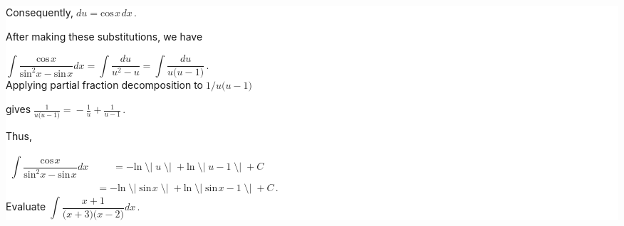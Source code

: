  Consequently, <math xmlns="http://www.w3.org/1998/Math/MathML"><mrow><mi>d</mi><mi>u</mi><mo>=</mo><mtext>cos</mtext><mspace width="0.1em" /><mi>x</mi><mspace width="0.1em" /><mi>d</mi><mi>x</mi><mo>.</mo></mrow></math>

 After making these substitutions, we have

<div data-type="equation" class="unnumbered" data-label="">
<math xmlns="http://www.w3.org/1998/Math/MathML"><mrow><mstyle displaystyle="true"><mrow><mo stretchy="false">∫</mo><mrow><mfrac><mrow><mtext>cos</mtext><mspace width="0.1em" /><mi>x</mi></mrow><mrow><msup><mrow><mtext>sin</mtext></mrow><mn>2</mn></msup><mi>x</mi><mo>−</mo><mtext>sin</mtext><mspace width="0.1em" /><mi>x</mi></mrow></mfrac><mi>d</mi><mi>x</mi></mrow></mrow></mstyle><mo>=</mo><mstyle displaystyle="true"><mrow><mo stretchy="false">∫</mo><mrow><mfrac><mrow><mi>d</mi><mi>u</mi></mrow><mrow><msup><mi>u</mi><mn>2</mn></msup><mo>−</mo><mi>u</mi></mrow></mfrac></mrow></mrow></mstyle><mo>=</mo><mstyle displaystyle="true"><mrow><mo stretchy="false">∫</mo><mrow><mfrac><mrow><mi>d</mi><mi>u</mi></mrow><mrow><mi>u</mi><mo stretchy="false">(</mo><mi>u</mi><mo>−</mo><mn>1</mn><mo stretchy="false">)</mo></mrow></mfrac><mo>.</mo></mrow></mrow></mstyle></mrow></math>
</div>
Applying partial fraction decomposition to <math xmlns="http://www.w3.org/1998/Math/MathML"><mrow><mn>1</mn><mtext>/</mtext><mi>u</mi><mo stretchy="false">(</mo><mi>u</mi><mo>−</mo><mn>1</mn><mo stretchy="false">)</mo></mrow></math>

 gives <math xmlns="http://www.w3.org/1998/Math/MathML"><mrow><mfrac><mn>1</mn><mrow><mi>u</mi><mo stretchy="false">(</mo><mi>u</mi><mo>−</mo><mn>1</mn><mo stretchy="false">)</mo></mrow></mfrac><mo>=</mo><mo>−</mo><mfrac><mn>1</mn><mi>u</mi></mfrac><mo>+</mo><mfrac><mn>1</mn><mrow><mi>u</mi><mo>−</mo><mn>1</mn></mrow></mfrac><mo>.</mo></mrow></math>

Thus,

<div data-type="equation" class="unnumbered" data-label="">
<math xmlns="http://www.w3.org/1998/Math/MathML"><mtable><mtr><mtd columnalign="right"><mstyle displaystyle="true"><mrow><mo stretchy="false">∫</mo><mrow><mfrac><mrow><mtext>cos</mtext><mspace width="0.1em" /><mi>x</mi></mrow><mrow><msup><mrow><mtext>sin</mtext></mrow><mn>2</mn></msup><mi>x</mi><mo>−</mo><mtext>sin</mtext><mspace width="0.1em" /><mi>x</mi></mrow></mfrac><mi>d</mi><mi>x</mi></mrow></mrow></mstyle></mtd><mtd columnalign="left"><mo>=</mo><mtext>−</mtext><mtext>ln</mtext><mrow><mo>\|</mo><mi>u</mi><mo>\|</mo></mrow><mo>+</mo><mtext>ln</mtext><mrow><mo>\|</mo><mrow><mi>u</mi><mo>−</mo><mn>1</mn></mrow><mo>\|</mo></mrow><mo>+</mo><mi>C</mi></mtd></mtr><mtr><mtd /><mtd columnalign="left"><mo>=</mo><mtext>−</mtext><mtext>ln</mtext><mrow><mo>\|</mo><mrow><mtext>sin</mtext><mspace width="0.1em" /><mi>x</mi></mrow><mo>\|</mo></mrow><mo>+</mo><mtext>ln</mtext><mrow><mo>\|</mo><mrow><mtext>sin</mtext><mspace width="0.1em" /><mi>x</mi><mo>−</mo><mn>1</mn></mrow><mo>\|</mo></mrow><mo>+</mo><mi>C</mi><mo>.</mo></mtd></mtr></mtable></math>
</div>
</div>
</div>
</div>

<div data-type="note" class="checkpoint">
<div data-type="exercise">
<div data-type="problem" markdown="1">
Evaluate <math xmlns="http://www.w3.org/1998/Math/MathML"><mrow><mstyle displaystyle="true"><mrow><mo stretchy="false">∫</mo><mrow><mfrac><mrow><mi>x</mi><mo>+</mo><mn>1</mn></mrow><mrow><mo stretchy="false">(</mo><mi>x</mi><mo>+</mo><mn>3</mn><mo stretchy="false">)</mo><mo stretchy="false">(</mo><mi>x</mi><mo>−</mo><mn>2</mn><mo stretchy="false">)</mo></mrow></mfrac><mi>d</mi><mi>x</mi></mrow></mrow></mstyle><mo>.</mo></mrow></math>
